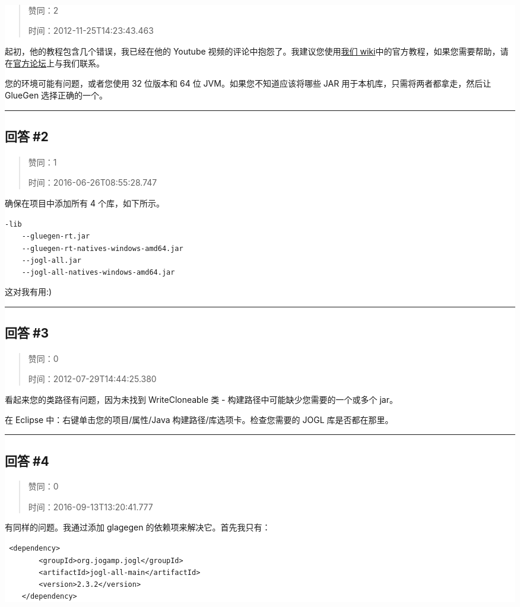 > 赞同：2
> 
> 时间：2012-11-25T14:23:43.463

起初，他的教程包含几个错误，我已经在他的 Youtube 视频的评论中抱怨了。我建议您使用[我们 wiki](http://jogamp.org/wiki/index.php/Main_Page)中的官方教程，如果您需要帮助，请在[官方论坛](http://forum.jogamp.org/)上与我们联系。

您的环境可能有问题，或者您使用 32 位版本和 64 位 JVM。如果您不知道应该将哪些 JAR 用于本机库，只需将两者都拿走，然后让 GlueGen 选择正确的一个。

* * *

## 回答 #2

> 赞同：1
> 
> 时间：2016-06-26T08:55:28.747

确保在项目中添加所有 4 个库，如下所示。

```
-lib
    --gluegen-rt.jar
    --gluegen-rt-natives-windows-amd64.jar
    --jogl-all.jar
    --jogl-all-natives-windows-amd64.jar 
```

这对我有用:)

* * *

## 回答 #3

> 赞同：0
> 
> 时间：2012-07-29T14:44:25.380

看起来您的类路径有问题，因为未找到 WriteCloneable 类 - 构建路径中可能缺少您需要的一个或多个 jar。

在 Eclipse 中：右键单击您的项目/属性/Java 构建路径/库选项卡。检查您需要的 JOGL 库是否都在那里。

* * *

## 回答 #4

> 赞同：0
> 
> 时间：2016-09-13T13:20:41.777

有同样的问题。我通过添加 glagegen 的依赖项来解决它。首先我只有：

```
 <dependency>
        <groupId>org.jogamp.jogl</groupId>
        <artifactId>jogl-all-main</artifactId>
        <version>2.3.2</version>
    </dependency> 
```
